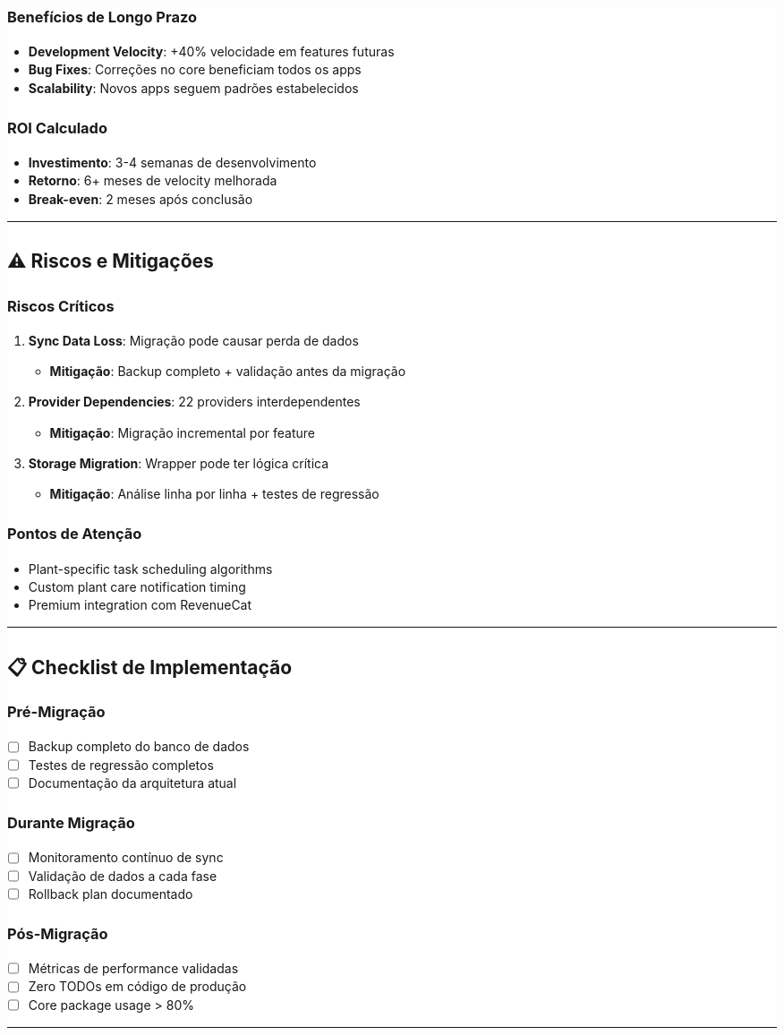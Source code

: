### Benefícios de Longo Prazo
- **Development Velocity**: +40% velocidade em features futuras
- **Bug Fixes**: Correções no core beneficiam todos os apps
- **Scalability**: Novos apps seguem padrões estabelecidos

### ROI Calculado
- **Investimento**: 3-4 semanas de desenvolvimento
- **Retorno**: 6+ meses de velocity melhorada  
- **Break-even**: 2 meses após conclusão

---

## ⚠️ Riscos e Mitigações

### Riscos Críticos
1. **Sync Data Loss**: Migração pode causar perda de dados
   - **Mitigação**: Backup completo + validação antes da migração

2. **Provider Dependencies**: 22 providers interdependentes  
   - **Mitigação**: Migração incremental por feature

3. **Storage Migration**: Wrapper pode ter lógica crítica
   - **Mitigação**: Análise linha por linha + testes de regressão

### Pontos de Atenção
- Plant-specific task scheduling algorithms
- Custom plant care notification timing  
- Premium integration com RevenueCat

---

## 📋 Checklist de Implementação

### Pré-Migração
- [ ] Backup completo do banco de dados
- [ ] Testes de regressão completos
- [ ] Documentação da arquitetura atual

### Durante Migração
- [ ] Monitoramento contínuo de sync
- [ ] Validação de dados a cada fase
- [ ] Rollback plan documentado

### Pós-Migração  
- [ ] Métricas de performance validadas
- [ ] Zero TODOs em código de produção
- [ ] Core package usage > 80%

---
